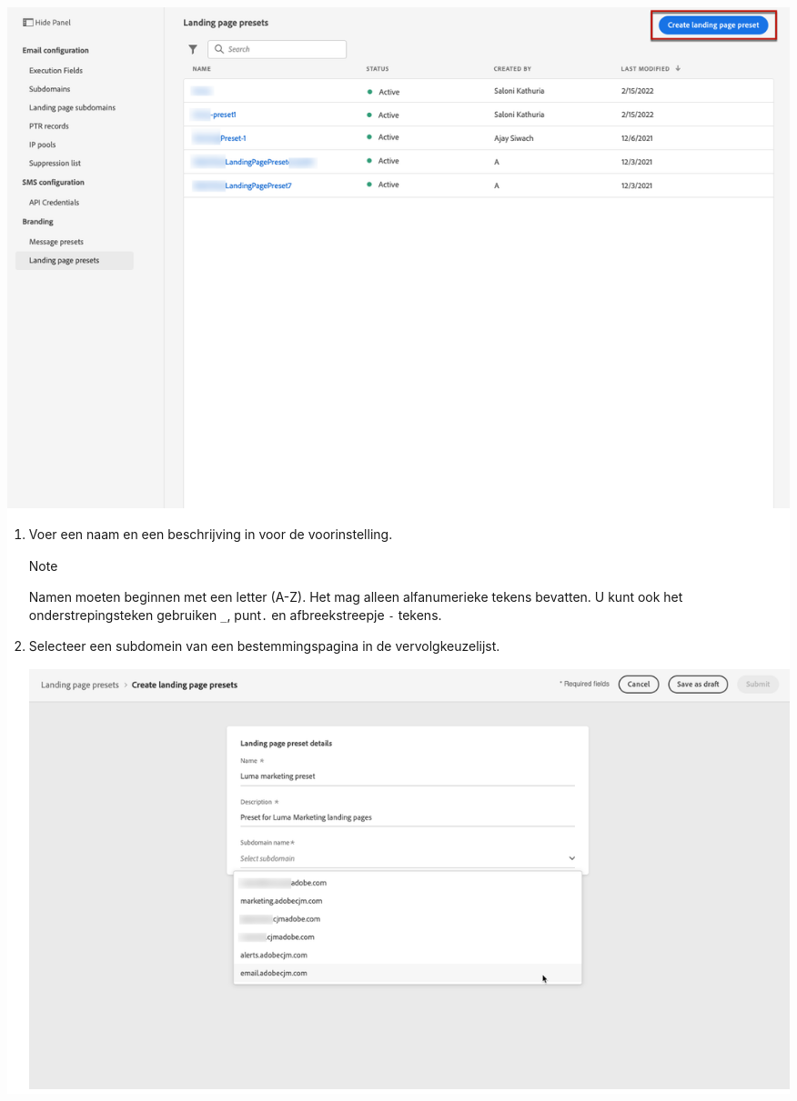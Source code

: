    ![](assets/lp_create-preset-temp.png)

1. Voer een naam en een beschrijving in voor de voorinstelling.

   >[!NOTE]
   >
   > Namen moeten beginnen met een letter (A-Z). Het mag alleen alfanumerieke tekens bevatten. U kunt ook het onderstrepingsteken gebruiken `_`, punt`.` en afbreekstreepje `-` tekens.

1. Selecteer een subdomein van een bestemmingspagina in de vervolgkeuzelijst.

   ![](assets/lp_preset-subdomain.png)
